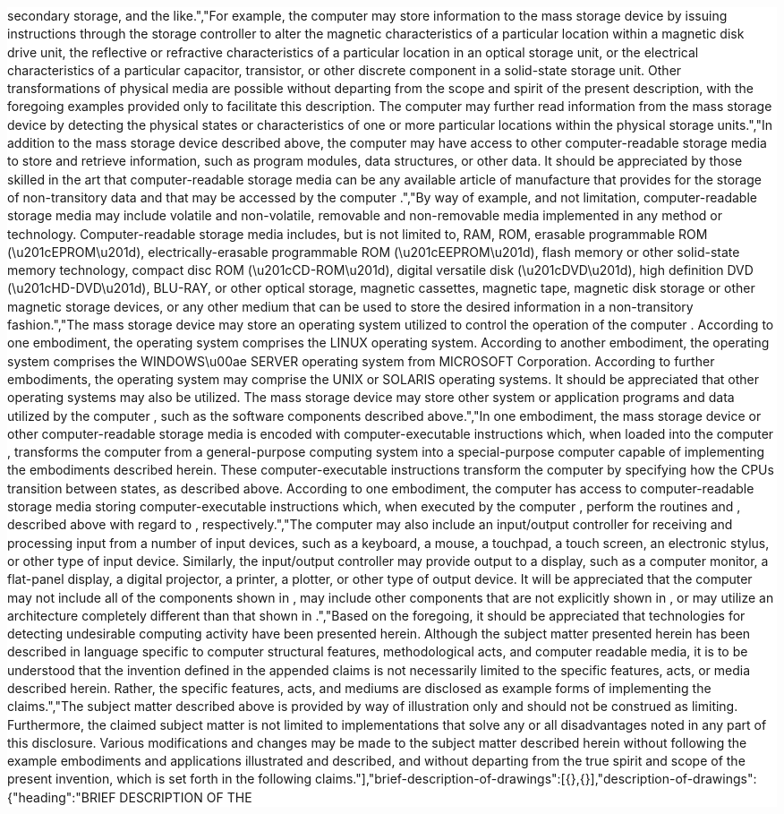 secondary storage, and the like.","For example, the computer  may store information to the mass storage device  by issuing instructions through the storage controller  to alter the magnetic characteristics of a particular location within a magnetic disk drive unit, the reflective or refractive characteristics of a particular location in an optical storage unit, or the electrical characteristics of a particular capacitor, transistor, or other discrete component in a solid-state storage unit. Other transformations of physical media are possible without departing from the scope and spirit of the present description, with the foregoing examples provided only to facilitate this description. The computer  may further read information from the mass storage device  by detecting the physical states or characteristics of one or more particular locations within the physical storage units.","In addition to the mass storage device  described above, the computer  may have access to other computer-readable storage media to store and retrieve information, such as program modules, data structures, or other data. It should be appreciated by those skilled in the art that computer-readable storage media can be any available article of manufacture that provides for the storage of non-transitory data and that may be accessed by the computer .","By way of example, and not limitation, computer-readable storage media may include volatile and non-volatile, removable and non-removable media implemented in any method or technology. Computer-readable storage media includes, but is not limited to, RAM, ROM, erasable programmable ROM (\u201cEPROM\u201d), electrically-erasable programmable ROM (\u201cEEPROM\u201d), flash memory or other solid-state memory technology, compact disc ROM (\u201cCD-ROM\u201d), digital versatile disk (\u201cDVD\u201d), high definition DVD (\u201cHD-DVD\u201d), BLU-RAY, or other optical storage, magnetic cassettes, magnetic tape, magnetic disk storage or other magnetic storage devices, or any other medium that can be used to store the desired information in a non-transitory fashion.","The mass storage device  may store an operating system  utilized to control the operation of the computer . According to one embodiment, the operating system comprises the LINUX operating system. According to another embodiment, the operating system comprises the WINDOWS\u00ae SERVER operating system from MICROSOFT Corporation. According to further embodiments, the operating system may comprise the UNIX or SOLARIS operating systems. It should be appreciated that other operating systems may also be utilized. The mass storage device  may store other system or application programs and data utilized by the computer , such as the software components described above.","In one embodiment, the mass storage device  or other computer-readable storage media is encoded with computer-executable instructions which, when loaded into the computer , transforms the computer from a general-purpose computing system into a special-purpose computer capable of implementing the embodiments described herein. These computer-executable instructions transform the computer  by specifying how the CPUs  transition between states, as described above. According to one embodiment, the computer  has access to computer-readable storage media storing computer-executable instructions which, when executed by the computer , perform the routines  and , described above with regard to , respectively.","The computer  may also include an input\/output controller  for receiving and processing input from a number of input devices, such as a keyboard, a mouse, a touchpad, a touch screen, an electronic stylus, or other type of input device. Similarly, the input\/output controller  may provide output to a display, such as a computer monitor, a flat-panel display, a digital projector, a printer, a plotter, or other type of output device. It will be appreciated that the computer  may not include all of the components shown in , may include other components that are not explicitly shown in , or may utilize an architecture completely different than that shown in .","Based on the foregoing, it should be appreciated that technologies for detecting undesirable computing activity have been presented herein. Although the subject matter presented herein has been described in language specific to computer structural features, methodological acts, and computer readable media, it is to be understood that the invention defined in the appended claims is not necessarily limited to the specific features, acts, or media described herein. Rather, the specific features, acts, and mediums are disclosed as example forms of implementing the claims.","The subject matter described above is provided by way of illustration only and should not be construed as limiting. Furthermore, the claimed subject matter is not limited to implementations that solve any or all disadvantages noted in any part of this disclosure. Various modifications and changes may be made to the subject matter described herein without following the example embodiments and applications illustrated and described, and without departing from the true spirit and scope of the present invention, which is set forth in the following claims."],"brief-description-of-drawings":[{},{}],"description-of-drawings":{"heading":"BRIEF DESCRIPTION OF THE